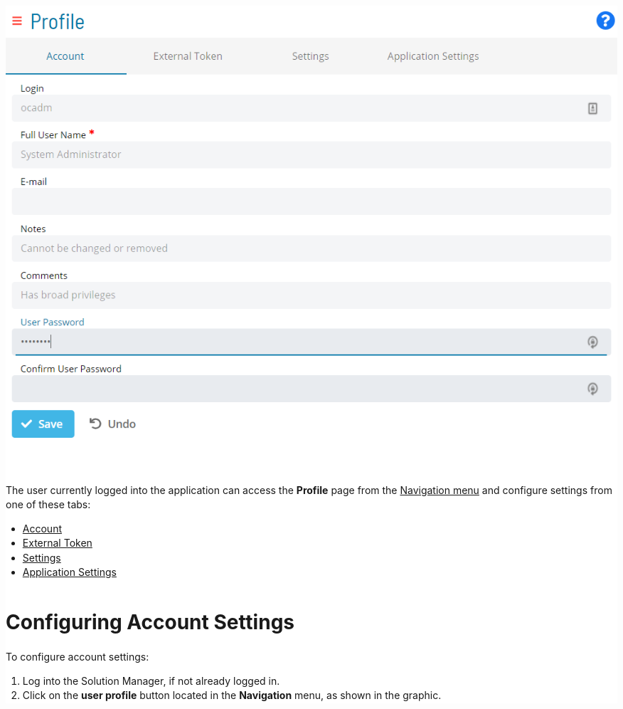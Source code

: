  ![Profile Account Tab](./Resources/Images/SM/Profile-Account-Tab.png "Profile Account Tab")

The user currently logged into the application can access the **Profile** page from the [Navigation menu](SM-UI-Layout.md#Navigati) and configure settings from one of these tabs:

- [Account](Configuring-Account-Settings.md)
- [External Token](Generating-External-Tokens.md)
- [Settings](Configuring-Settings.md)
- [Application Settings](Configuring-Application-Settings.md)   

# Configuring Account Settings

To configure account settings:

1. Log into the Solution Manager, if not already logged in.
2. Click on the **user profile** button located in the **Navigation** menu, as shown in the graphic.